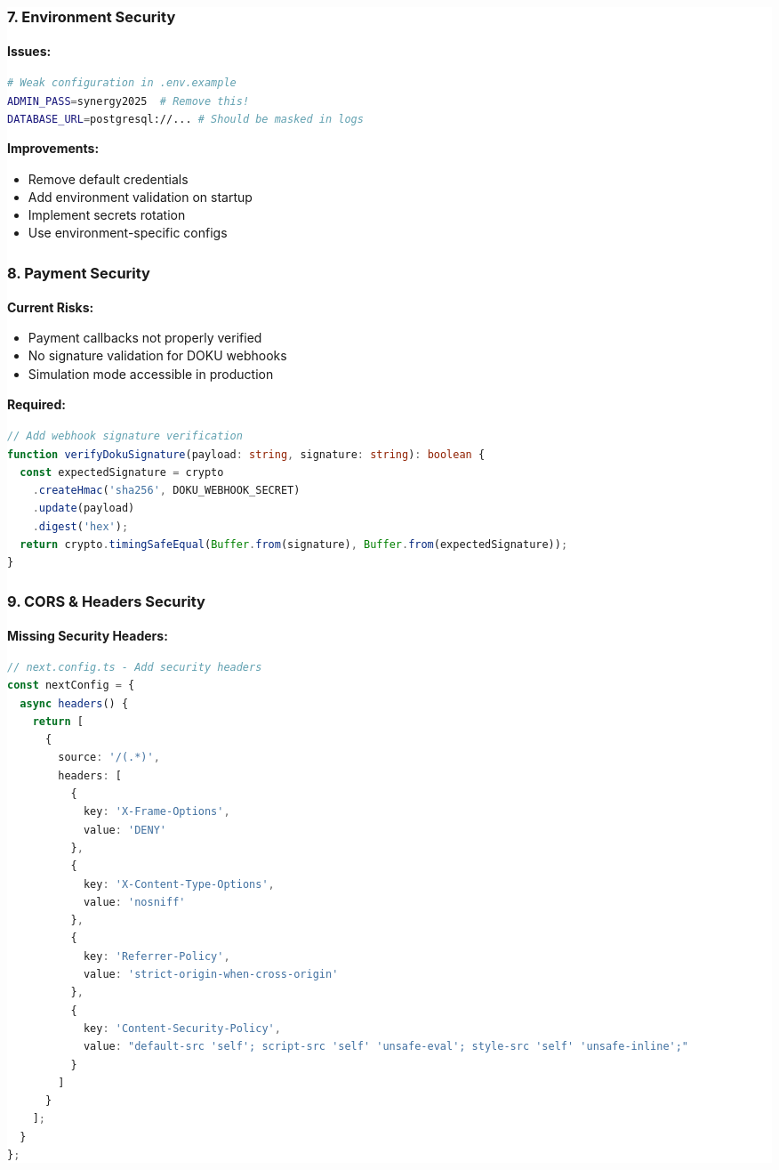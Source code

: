 ### 7. Environment Security
**Issues:**
```bash
# Weak configuration in .env.example
ADMIN_PASS=synergy2025  # Remove this!
DATABASE_URL=postgresql://... # Should be masked in logs
```

**Improvements:**
- Remove default credentials
- Add environment validation on startup
- Implement secrets rotation
- Use environment-specific configs

### 8. Payment Security
**Current Risks:**
- Payment callbacks not properly verified
- No signature validation for DOKU webhooks
- Simulation mode accessible in production

**Required:**
```typescript
// Add webhook signature verification
function verifyDokuSignature(payload: string, signature: string): boolean {
  const expectedSignature = crypto
    .createHmac('sha256', DOKU_WEBHOOK_SECRET)
    .update(payload)
    .digest('hex');
  return crypto.timingSafeEqual(Buffer.from(signature), Buffer.from(expectedSignature));
}
```

### 9. CORS & Headers Security
**Missing Security Headers:**
```typescript
// next.config.ts - Add security headers
const nextConfig = {
  async headers() {
    return [
      {
        source: '/(.*)',
        headers: [
          {
            key: 'X-Frame-Options',
            value: 'DENY'
          },
          {
            key: 'X-Content-Type-Options',  
            value: 'nosniff'
          },
          {
            key: 'Referrer-Policy',
            value: 'strict-origin-when-cross-origin'
          },
          {
            key: 'Content-Security-Policy',
            value: "default-src 'self'; script-src 'self' 'unsafe-eval'; style-src 'self' 'unsafe-inline';"
          }
        ]
      }
    ];
  }
};
```